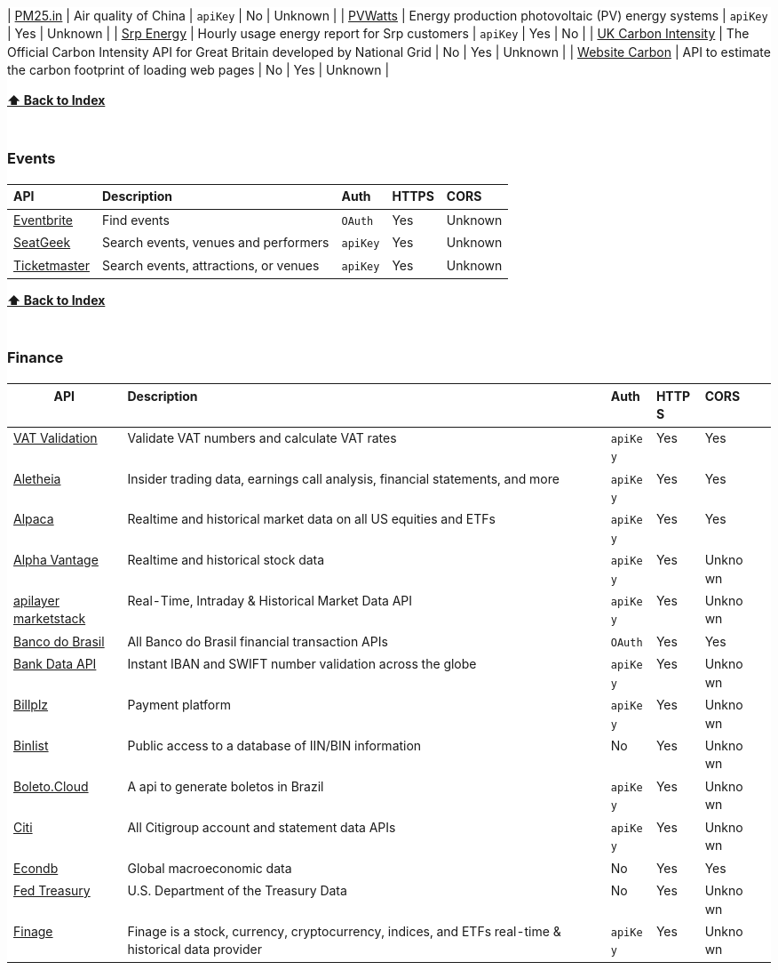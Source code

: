 | [PM25.in](http://www.pm25.in/api_doc)                                                                  | Air quality of China                                                                             | `apiKey` | No    | Unknown |
| [PVWatts](https://developer.nrel.gov/docs/solar/pvwatts/v6/)                                           | Energy production photovoltaic (PV) energy systems                                               | `apiKey` | Yes   | Unknown |
| [Srp Energy](https://srpenergy-api-client-python.readthedocs.io/en/latest/api.html)                    | Hourly usage energy report for Srp customers                                                     | `apiKey` | Yes   | No      |
| [UK Carbon Intensity](https://carbon-intensity.github.io/api-definitions/#carbon-intensity-api-v1-0-0) | The Official Carbon Intensity API for Great Britain developed by National Grid                   | No       | Yes   | Unknown |
| [Website Carbon](https://api.websitecarbon.com/)                                                       | API to estimate the carbon footprint of loading web pages                                        | No       | Yes   | Unknown |

**[⬆ Back to Index](#index)** <br > <br >

### Events

| API                                                                                       | Description                           | Auth     | HTTPS | CORS    |
| :---------------------------------------------------------------------------------------- | :------------------------------------ | :------- | :---- | :------ |
| [Eventbrite](https://www.eventbrite.com/platform/api/)                                    | Find events                           | `OAuth`  | Yes   | Unknown |
| [SeatGeek](https://platform.seatgeek.com/)                                                | Search events, venues and performers  | `apiKey` | Yes   | Unknown |
| [Ticketmaster](http://developer.ticketmaster.com/products-and-docs/apis/getting-started/) | Search events, attractions, or venues | `apiKey` | Yes   | Unknown |

**[⬆ Back to Index](#index)** <br > <br >

### Finance

| API                                                                                                | Description                                                                                         | Auth     | HTTPS | CORS    |   |
| -------------------------------------------------------------------------------------------------- | :-------------------------------------------------------------------------------------------------- | :------- | :---- | :------ | - |
| [VAT Validation](https://www.abstractapi.com/vat-validation-rates-api)                             | Validate VAT numbers and calculate VAT rates                                                        | `apiKey` | Yes   | Yes     |   |
| [Aletheia](https://aletheiaapi.com/)                                                               | Insider trading data, earnings call analysis, financial statements, and more                        | `apiKey` | Yes   | Yes     |   |
| [Alpaca](https://alpaca.markets/docs/api-documentation/api-v2/market-data/alpaca-data-api-v2/)     | Realtime and historical market data on all US equities and ETFs                                     | `apiKey` | Yes   | Yes     |   |
| [Alpha Vantage](https://www.alphavantage.co/)                                                      | Realtime and historical stock data                                                                  | `apiKey` | Yes   | Unknown |   |
| [apilayer marketstack](https://marketstack.com/)                                                   | Real-Time, Intraday & Historical Market Data API                                                    | `apiKey` | Yes   | Unknown |   |
| [Banco do Brasil](https://developers.bb.com.br/home)                                               | All Banco do Brasil financial transaction APIs                                                      | `OAuth`  | Yes   | Yes     |   |
| [Bank Data API](https://apilayer.com/marketplace/bank_data-api)                                    | Instant IBAN and SWIFT number validation across the globe                                           | `apiKey` | Yes   | Unknown |   |
| [Billplz](https://www.billplz.com/api)                                                             | Payment platform                                                                                    | `apiKey` | Yes   | Unknown |   |
| [Binlist](https://binlist.net/)                                                                    | Public access to a database of IIN/BIN information                                                  | No       | Yes   | Unknown |   |
| [Boleto.Cloud](https://boleto.cloud/)                                                              | A api to generate boletos in Brazil                                                                 | `apiKey` | Yes   | Unknown |   |
| [Citi](https://sandbox.developerhub.citi.com/api-catalog-list)                                     | All Citigroup account and statement data APIs                                                       | `apiKey` | Yes   | Unknown |   |
| [Econdb](https://www.econdb.com/api/)                                                              | Global macroeconomic data                                                                           | No       | Yes   | Yes     |   |
| [Fed Treasury](https://fiscaldata.treasury.gov/api-documentation/)                                 | U.S. Department of the Treasury Data                                                                | No       | Yes   | Unknown |   |
| [Finage](https://finage.co.uk)                                                                     | Finage is a stock, currency, cryptocurrency, indices, and ETFs real-time & historical data provider | `apiKey` | Yes   | Unknown |   |